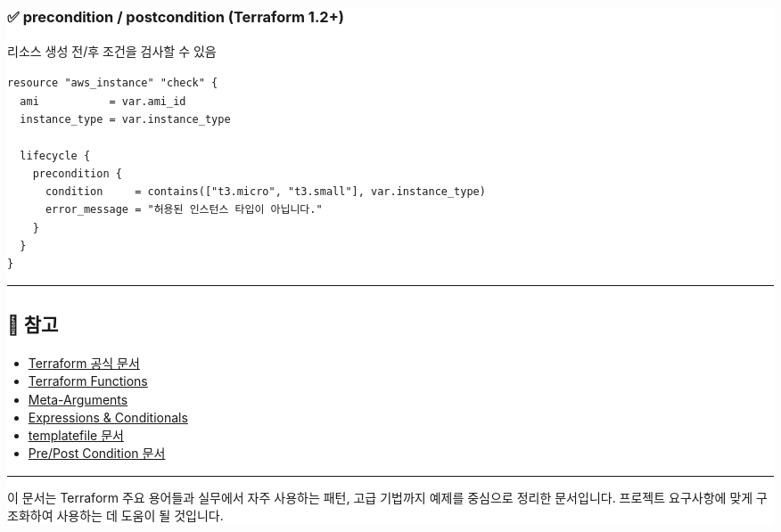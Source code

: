 
### ✅ precondition / postcondition (Terraform 1.2+)
리소스 생성 전/후 조건을 검사할 수 있음
```hcl
resource "aws_instance" "check" {
  ami           = var.ami_id
  instance_type = var.instance_type

  lifecycle {
    precondition {
      condition     = contains(["t3.micro", "t3.small"], var.instance_type)
      error_message = "허용된 인스턴스 타입이 아닙니다."
    }
  }
}
```

---

## 📘 참고
- [Terraform 공식 문서](https://developer.hashicorp.com/terraform/docs)
- [Terraform Functions](https://developer.hashicorp.com/terraform/language/functions)
- [Meta-Arguments](https://developer.hashicorp.com/terraform/language/meta-arguments/depends_on)
- [Expressions & Conditionals](https://developer.hashicorp.com/terraform/language/expressions/conditionals)
- [templatefile 문서](https://developer.hashicorp.com/terraform/language/functions/templatefile)
- [Pre/Post Condition 문서](https://developer.hashicorp.com/terraform/language/meta-arguments/lifecycle#precondition-and-postcondition)

---

이 문서는 Terraform 주요 용어들과 실무에서 자주 사용하는 패턴, 고급 기법까지 예제를 중심으로 정리한 문서입니다. 프로젝트 요구사항에 맞게 구조화하여 사용하는 데 도움이 될 것입니다.

